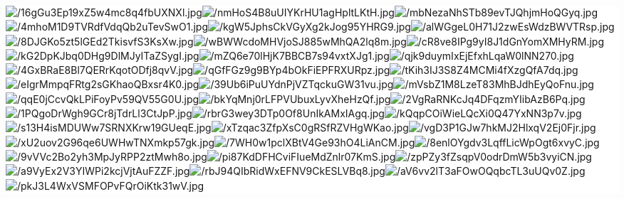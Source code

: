 <img src="https://image.tmdb.org/t/p/original/16gGu3Ep19xZ5w4mc8q4fbUXNXl.jpg" alt="/16gGu3Ep19xZ5w4mc8q4fbUXNXl.jpg" title="/16gGu3Ep19xZ5w4mc8q4fbUXNXl.jpg"><img src="https://image.tmdb.org/t/p/original/nmHoS4B8uUIYKrHU1agHpltLKtH.jpg" alt="/nmHoS4B8uUIYKrHU1agHpltLKtH.jpg" title="/nmHoS4B8uUIYKrHU1agHpltLKtH.jpg"><img src="https://image.tmdb.org/t/p/original/mbNezaNhSTb89evTJQhjmHoQGyq.jpg" alt="/mbNezaNhSTb89evTJQhjmHoQGyq.jpg" title="/mbNezaNhSTb89evTJQhjmHoQGyq.jpg"><img src="https://image.tmdb.org/t/p/original/4mhoM1D9TVRdfVdqQb2uTevSwO1.jpg" alt="/4mhoM1D9TVRdfVdqQb2uTevSwO1.jpg" title="/4mhoM1D9TVRdfVdqQb2uTevSwO1.jpg"><img src="https://image.tmdb.org/t/p/original/kgW5JphsCkVGyXg2kJog95YHRG9.jpg" alt="/kgW5JphsCkVGyXg2kJog95YHRG9.jpg" title="/kgW5JphsCkVGyXg2kJog95YHRG9.jpg"><img src="https://image.tmdb.org/t/p/original/alWGgeL0H71J2zwEsWdzBWVTRsp.jpg" alt="/alWGgeL0H71J2zwEsWdzBWVTRsp.jpg" title="/alWGgeL0H71J2zwEsWdzBWVTRsp.jpg"><img src="https://image.tmdb.org/t/p/original/8DJGKo5zt5lGEd2TkisvfS3KsXw.jpg" alt="/8DJGKo5zt5lGEd2TkisvfS3KsXw.jpg" title="/8DJGKo5zt5lGEd2TkisvfS3KsXw.jpg"><img src="https://image.tmdb.org/t/p/original/wBWWcdoMHVjoSJ885wMhQA2lq8m.jpg" alt="/wBWWcdoMHVjoSJ885wMhQA2lq8m.jpg" title="/wBWWcdoMHVjoSJ885wMhQA2lq8m.jpg"><img src="https://image.tmdb.org/t/p/original/cR8ve8IPg9yI8J1dGnYomXMHyRM.jpg" alt="/cR8ve8IPg9yI8J1dGnYomXMHyRM.jpg" title="/cR8ve8IPg9yI8J1dGnYomXMHyRM.jpg"><img src="https://image.tmdb.org/t/p/original/kG2DpKJbq0DHg9DlMJyITaZSygI.jpg" alt="/kG2DpKJbq0DHg9DlMJyITaZSygI.jpg" title="/kG2DpKJbq0DHg9DlMJyITaZSygI.jpg"><img src="https://image.tmdb.org/t/p/original/mZQ6e70lHjK7BBCB7s94vxtXJg1.jpg" alt="/mZQ6e70lHjK7BBCB7s94vxtXJg1.jpg" title="/mZQ6e70lHjK7BBCB7s94vxtXJg1.jpg"><img src="https://image.tmdb.org/t/p/original/qjk9duymIxEjEfxhLqaW0lNN270.jpg" alt="/qjk9duymIxEjEfxhLqaW0lNN270.jpg" title="/qjk9duymIxEjEfxhLqaW0lNN270.jpg"><img src="https://image.tmdb.org/t/p/original/4GxBRaE8Bl7QERrKqotODfj8qvV.jpg" alt="/4GxBRaE8Bl7QERrKqotODfj8qvV.jpg" title="/4GxBRaE8Bl7QERrKqotODfj8qvV.jpg"><img src="https://image.tmdb.org/t/p/original/qGfFGz9g9BYp4bOkFiEPFRXURpz.jpg" alt="/qGfFGz9g9BYp4bOkFiEPFRXURpz.jpg" title="/qGfFGz9g9BYp4bOkFiEPFRXURpz.jpg"><img src="https://image.tmdb.org/t/p/original/tKih3IJ3S8Z4MCMi4fXzgQfA7dq.jpg" alt="/tKih3IJ3S8Z4MCMi4fXzgQfA7dq.jpg" title="/tKih3IJ3S8Z4MCMi4fXzgQfA7dq.jpg"><img src="https://image.tmdb.org/t/p/original/eIgrMmpqFRtg2sGKhaoQBxsr4K0.jpg" alt="/eIgrMmpqFRtg2sGKhaoQBxsr4K0.jpg" title="/eIgrMmpqFRtg2sGKhaoQBxsr4K0.jpg"><img src="https://image.tmdb.org/t/p/original/39Ub6iPuUYdnPjVZTqckuGW31vu.jpg" alt="/39Ub6iPuUYdnPjVZTqckuGW31vu.jpg" title="/39Ub6iPuUYdnPjVZTqckuGW31vu.jpg"><img src="https://image.tmdb.org/t/p/original/mVsbZ1M8LzeT83MhBJdhEyQoFnu.jpg" alt="/mVsbZ1M8LzeT83MhBJdhEyQoFnu.jpg" title="/mVsbZ1M8LzeT83MhBJdhEyQoFnu.jpg"><img src="https://image.tmdb.org/t/p/original/qqE0jCcvQkLPiFoyPv59QV55G0U.jpg" alt="/qqE0jCcvQkLPiFoyPv59QV55G0U.jpg" title="/qqE0jCcvQkLPiFoyPv59QV55G0U.jpg"><img src="https://image.tmdb.org/t/p/original/bkYqMnj0rLFPVUbuxLyvXheHzQf.jpg" alt="/bkYqMnj0rLFPVUbuxLyvXheHzQf.jpg" title="/bkYqMnj0rLFPVUbuxLyvXheHzQf.jpg"><img src="https://image.tmdb.org/t/p/original/2VgRaRNKcJq4DFqzmYIibAzB6Pq.jpg" alt="/2VgRaRNKcJq4DFqzmYIibAzB6Pq.jpg" title="/2VgRaRNKcJq4DFqzmYIibAzB6Pq.jpg"><img src="https://image.tmdb.org/t/p/original/1PQgoDrWgh9GCr8jTdrLl3CtJpP.jpg" alt="/1PQgoDrWgh9GCr8jTdrLl3CtJpP.jpg" title="/1PQgoDrWgh9GCr8jTdrLl3CtJpP.jpg"><img src="https://image.tmdb.org/t/p/original/rbrG3wey3DTp0Of8UnIkAMxIAgq.jpg" alt="/rbrG3wey3DTp0Of8UnIkAMxIAgq.jpg" title="/rbrG3wey3DTp0Of8UnIkAMxIAgq.jpg"><img src="https://image.tmdb.org/t/p/original/kQqpCOiWieLQcXi0Q47YxNN3p7v.jpg" alt="/kQqpCOiWieLQcXi0Q47YxNN3p7v.jpg" title="/kQqpCOiWieLQcXi0Q47YxNN3p7v.jpg"><img src="https://image.tmdb.org/t/p/original/s13H4isMDUWw7SRNXKrw19GUeqE.jpg" alt="/s13H4isMDUWw7SRNXKrw19GUeqE.jpg" title="/s13H4isMDUWw7SRNXKrw19GUeqE.jpg"><img src="https://image.tmdb.org/t/p/original/xTzqac3ZfpXsC0gRSfRZVHgWKao.jpg" alt="/xTzqac3ZfpXsC0gRSfRZVHgWKao.jpg" title="/xTzqac3ZfpXsC0gRSfRZVHgWKao.jpg"><img src="https://image.tmdb.org/t/p/original/vgD3P1GJw7hkMJ2HlxqV2Ej0Fjr.jpg" alt="/vgD3P1GJw7hkMJ2HlxqV2Ej0Fjr.jpg" title="/vgD3P1GJw7hkMJ2HlxqV2Ej0Fjr.jpg"><img src="https://image.tmdb.org/t/p/original/xU2uov2G96qe6UWHwTNXmkp57gk.jpg" alt="/xU2uov2G96qe6UWHwTNXmkp57gk.jpg" title="/xU2uov2G96qe6UWHwTNXmkp57gk.jpg"><img src="https://image.tmdb.org/t/p/original/7WH0w1pclXBtV4Ge93hO4LiAnCM.jpg" alt="/7WH0w1pclXBtV4Ge93hO4LiAnCM.jpg" title="/7WH0w1pclXBtV4Ge93hO4LiAnCM.jpg"><img src="https://image.tmdb.org/t/p/original/8enlOYgdv3LqffLicWpOgt6xvyC.jpg" alt="/8enlOYgdv3LqffLicWpOgt6xvyC.jpg" title="/8enlOYgdv3LqffLicWpOgt6xvyC.jpg"><img src="https://image.tmdb.org/t/p/original/9vVVc2Bo2yh3MpJyRPP2ztMwh8o.jpg" alt="/9vVVc2Bo2yh3MpJyRPP2ztMwh8o.jpg" title="/9vVVc2Bo2yh3MpJyRPP2ztMwh8o.jpg"><img src="https://image.tmdb.org/t/p/original/pi87KdDFHCviFIueMdZnlr07KmS.jpg" alt="/pi87KdDFHCviFIueMdZnlr07KmS.jpg" title="/pi87KdDFHCviFIueMdZnlr07KmS.jpg"><img src="https://image.tmdb.org/t/p/original/zpPZy3fZsqpV0odrDmW5b3vyiCN.jpg" alt="/zpPZy3fZsqpV0odrDmW5b3vyiCN.jpg" title="/zpPZy3fZsqpV0odrDmW5b3vyiCN.jpg"><img src="https://image.tmdb.org/t/p/original/a9VyEx2V3YIWPi2kcjVjtAuFZZF.jpg" alt="/a9VyEx2V3YIWPi2kcjVjtAuFZZF.jpg" title="/a9VyEx2V3YIWPi2kcjVjtAuFZZF.jpg"><img src="https://image.tmdb.org/t/p/original/rbJ94QIbRidWxEFNV9CkESLVBq8.jpg" alt="/rbJ94QIbRidWxEFNV9CkESLVBq8.jpg" title="/rbJ94QIbRidWxEFNV9CkESLVBq8.jpg"><img src="https://image.tmdb.org/t/p/original/aV6vv2lT3aFOwOQqbcTL3uUQv0Z.jpg" alt="/aV6vv2lT3aFOwOQqbcTL3uUQv0Z.jpg" title="/aV6vv2lT3aFOwOQqbcTL3uUQv0Z.jpg"><img src="https://image.tmdb.org/t/p/original/pkJ3L4WxVSMFOPvFQrOiKtk31wV.jpg" alt="/pkJ3L4WxVSMFOPvFQrOiKtk31wV.jpg" title="/pkJ3L4WxVSMFOPvFQrOiKtk31wV.jpg">